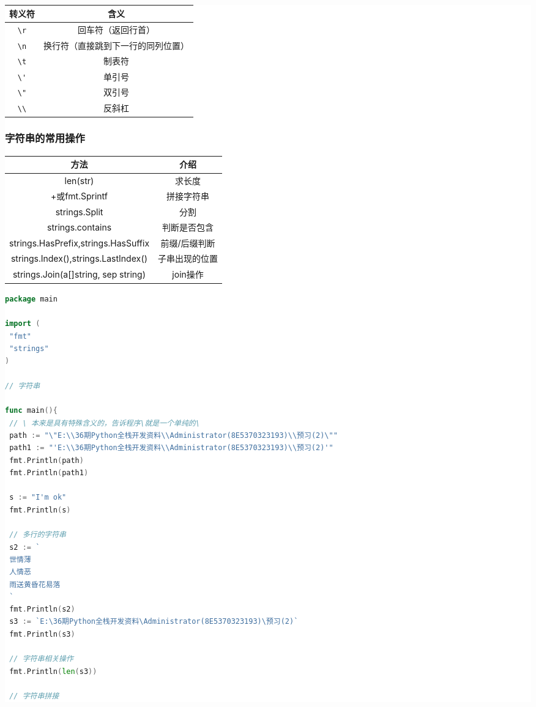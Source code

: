 | 转义符 |                含义                |
| :----: | :--------------------------------: |
|  `\r`  |         回车符（返回行首）         |
|  `\n`  | 换行符（直接跳到下一行的同列位置） |
|  `\t`  |               制表符               |
|  `\'`  |               单引号               |
|  `\"`  |               双引号               |
|  `\\`  |               反斜杠               |

### 字符串的常用操作

|                方法                 |      介绍      |
| :---------------------------------: | :------------: |
|              len(str)               |     求长度     |
|           +或fmt.Sprintf            |   拼接字符串   |
|            strings.Split            |      分割      |
|          strings.contains           |  判断是否包含  |
| strings.HasPrefix,strings.HasSuffix | 前缀/后缀判断  |
| strings.Index(),strings.LastIndex() | 子串出现的位置 |
| strings.Join(a[]string, sep string) |    join操作    |

```go
package main

import (
 "fmt"
 "strings"
)

// 字符串

func main(){
 // \ 本来是具有特殊含义的，告诉程序\就是一个单纯的\
 path := "\"E:\\36期Python全栈开发资料\\Administrator(8E5370323193)\\预习(2)\""
 path1 := "'E:\\36期Python全栈开发资料\\Administrator(8E5370323193)\\预习(2)'"
 fmt.Println(path)
 fmt.Println(path1)

 s := "I'm ok"
 fmt.Println(s)

 // 多行的字符串
 s2 := `
 世情薄
 人情恶
 雨送黄昏花易落
 `
 fmt.Println(s2)
 s3 := `E:\36期Python全栈开发资料\Administrator(8E5370323193)\预习(2)`
 fmt.Println(s3)

 // 字符串相关操作
 fmt.Println(len(s3))

 // 字符串拼接
```